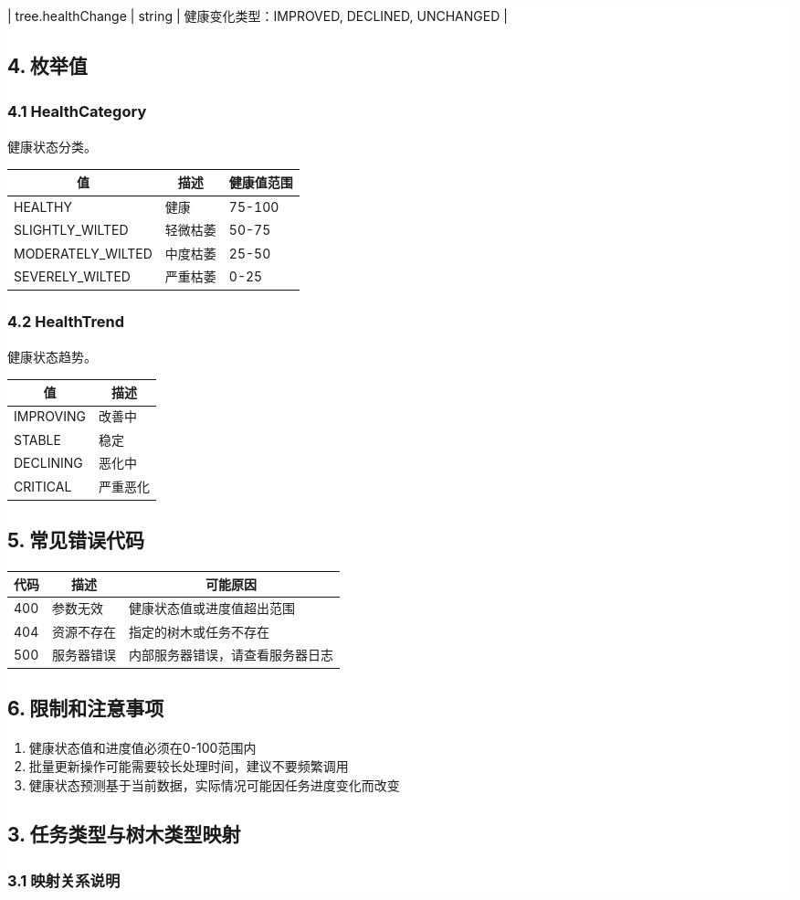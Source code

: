 | tree.healthChange | string | 健康变化类型：IMPROVED, DECLINED, UNCHANGED |

## 4. 枚举值

### 4.1 HealthCategory

健康状态分类。

| 值 | 描述 | 健康值范围 |
|------|------|------|
| HEALTHY | 健康 | 75-100 |
| SLIGHTLY_WILTED | 轻微枯萎 | 50-75 |
| MODERATELY_WILTED | 中度枯萎 | 25-50 |
| SEVERELY_WILTED | 严重枯萎 | 0-25 |

### 4.2 HealthTrend

健康状态趋势。

| 值 | 描述 |
|------|------|
| IMPROVING | 改善中 |
| STABLE | 稳定 |
| DECLINING | 恶化中 |
| CRITICAL | 严重恶化 |

## 5. 常见错误代码

| 代码 | 描述 | 可能原因 |
|------|------|------|
| 400 | 参数无效 | 健康状态值或进度值超出范围 |
| 404 | 资源不存在 | 指定的树木或任务不存在 |
| 500 | 服务器错误 | 内部服务器错误，请查看服务器日志 |

## 6. 限制和注意事项

1. 健康状态值和进度值必须在0-100范围内
2. 批量更新操作可能需要较长处理时间，建议不要频繁调用
3. 健康状态预测基于当前数据，实际情况可能因任务进度变化而改变

## 3. 任务类型与树木类型映射

### 3.1 映射关系说明
